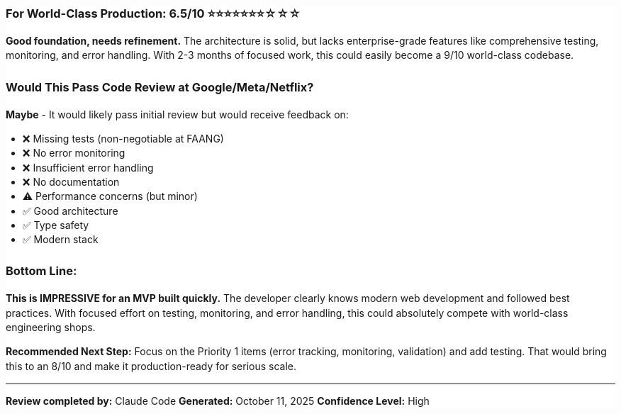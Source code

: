 ### For World-Class Production: **6.5/10** ⭐⭐⭐⭐⭐⭐⭐☆☆☆
**Good foundation, needs refinement.** The architecture is solid, but lacks enterprise-grade features like comprehensive testing, monitoring, and error handling. With 2-3 months of focused work, this could easily become a 9/10 world-class codebase.

### Would This Pass Code Review at Google/Meta/Netflix?
**Maybe** - It would likely pass initial review but would receive feedback on:
- ❌ Missing tests (non-negotiable at FAANG)
- ❌ No error monitoring
- ❌ Insufficient error handling
- ❌ No documentation
- ⚠️ Performance concerns (but minor)
- ✅ Good architecture
- ✅ Type safety
- ✅ Modern stack

### Bottom Line:
**This is IMPRESSIVE for an MVP built quickly.** The developer clearly knows modern web development and followed best practices. With focused effort on testing, monitoring, and error handling, this could absolutely compete with world-class engineering shops.

**Recommended Next Step:** Focus on the Priority 1 items (error tracking, monitoring, validation) and add testing. That would bring this to an 8/10 and make it production-ready for serious scale.

---

**Review completed by:** Claude Code
**Generated:** October 11, 2025
**Confidence Level:** High
